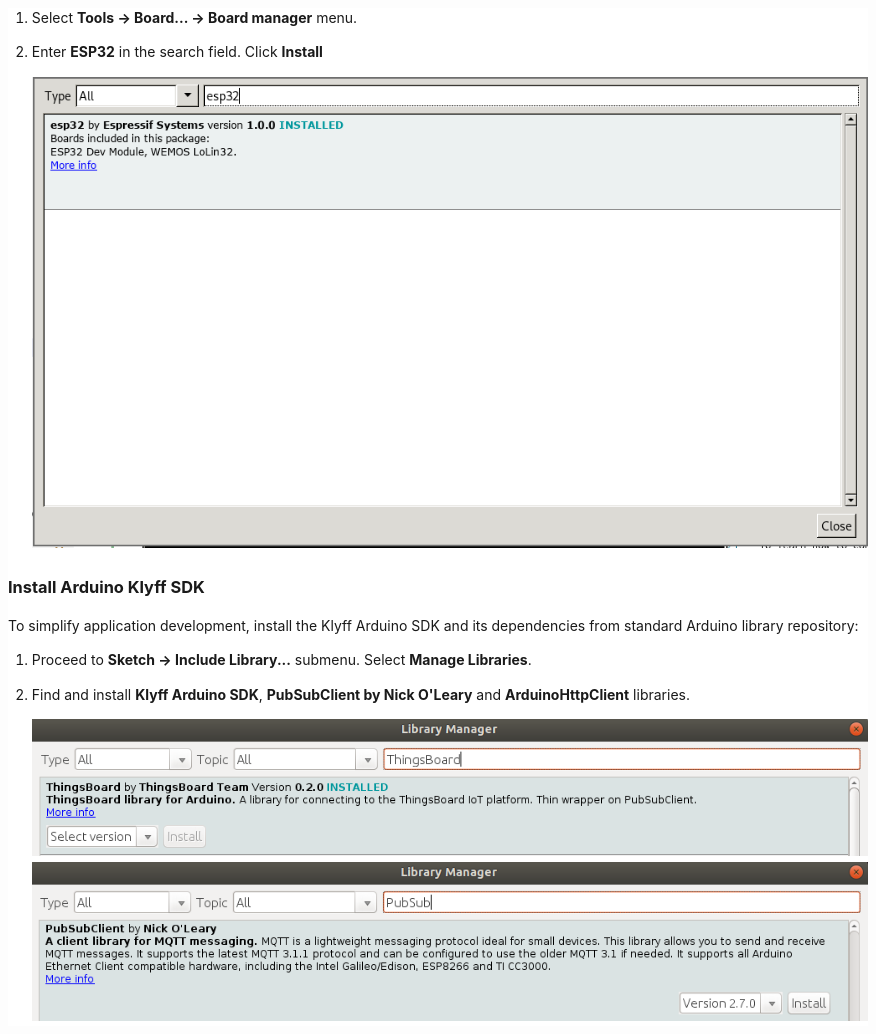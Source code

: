 1. Select **Tools -> Board... -> Board manager** menu.

1. Enter **ESP32** in the search field. Click **Install**

   ![image](/images/samples/esp32/gpio-temperature/install-esp32-arduino.png)

### Install Arduino Klyff SDK

To simplify application development, install the Klyff Arduino SDK and its dependencies from standard Arduino library repository:

1. Proceed to **Sketch -> Include Library...** submenu. Select **Manage Libraries**.

1. Find and install **Klyff Arduino SDK**, **PubSubClient by Nick O'Leary** and **ArduinoHttpClient** libraries.

   ![image](/images/samples/esp32/gpio-temperature/install-thingsboard-arduino.png)
   ![image](/images/samples/esp32/gpio-temperature/install-pubsubclient-arduino.png)